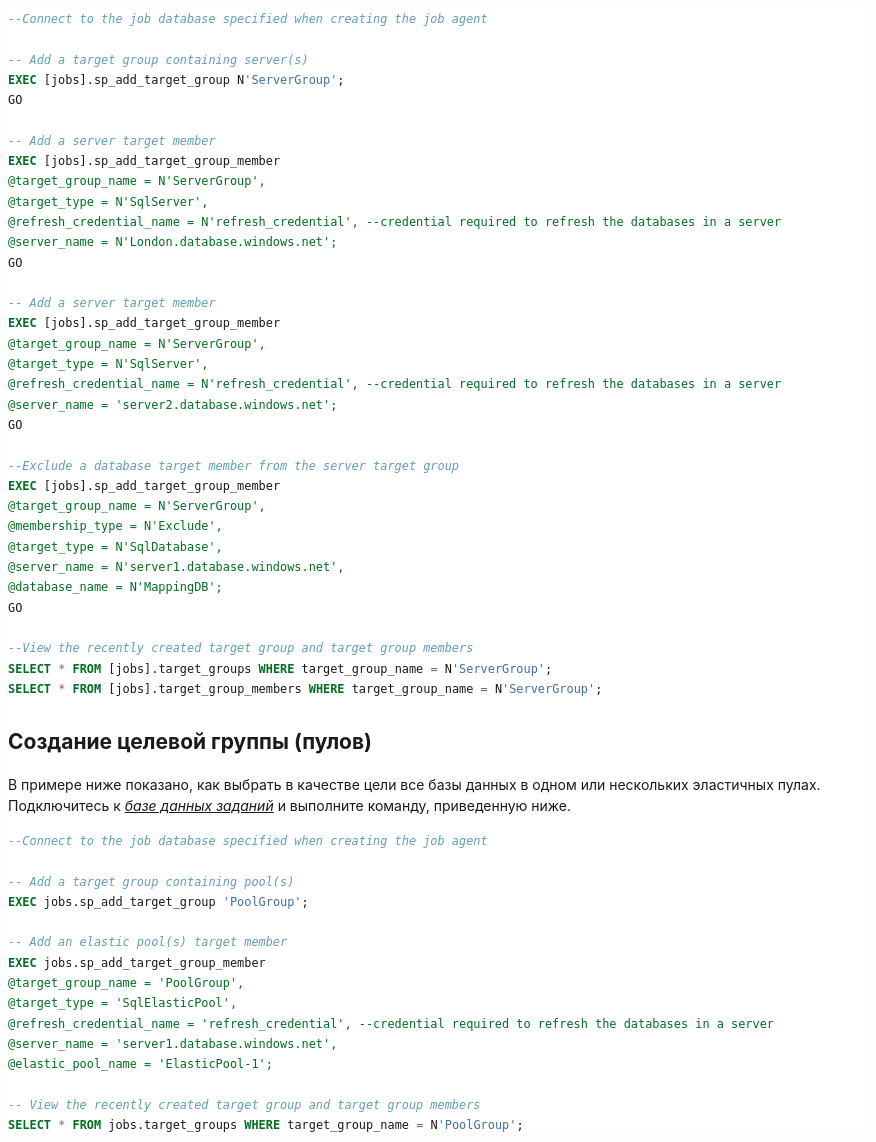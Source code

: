 ```sql
--Connect to the job database specified when creating the job agent

-- Add a target group containing server(s)
EXEC [jobs].sp_add_target_group N'ServerGroup';
GO

-- Add a server target member
EXEC [jobs].sp_add_target_group_member
@target_group_name = N'ServerGroup',
@target_type = N'SqlServer',
@refresh_credential_name = N'refresh_credential', --credential required to refresh the databases in a server
@server_name = N'London.database.windows.net';
GO

-- Add a server target member
EXEC [jobs].sp_add_target_group_member
@target_group_name = N'ServerGroup',
@target_type = N'SqlServer',
@refresh_credential_name = N'refresh_credential', --credential required to refresh the databases in a server
@server_name = 'server2.database.windows.net';
GO

--Exclude a database target member from the server target group
EXEC [jobs].sp_add_target_group_member
@target_group_name = N'ServerGroup',
@membership_type = N'Exclude',
@target_type = N'SqlDatabase',
@server_name = N'server1.database.windows.net',
@database_name = N'MappingDB';
GO

--View the recently created target group and target group members
SELECT * FROM [jobs].target_groups WHERE target_group_name = N'ServerGroup';
SELECT * FROM [jobs].target_group_members WHERE target_group_name = N'ServerGroup';
```

## <a name="create-a-target-group-pools"></a>Создание целевой группы (пулов)

В примере ниже показано, как выбрать в качестве цели все базы данных в одном или нескольких эластичных пулах.  
Подключитесь к [*базе данных заданий*](job-automation-overview.md#elastic-job-database) и выполните команду, приведенную ниже.

```sql
--Connect to the job database specified when creating the job agent

-- Add a target group containing pool(s)
EXEC jobs.sp_add_target_group 'PoolGroup';

-- Add an elastic pool(s) target member
EXEC jobs.sp_add_target_group_member
@target_group_name = 'PoolGroup',
@target_type = 'SqlElasticPool',
@refresh_credential_name = 'refresh_credential', --credential required to refresh the databases in a server
@server_name = 'server1.database.windows.net',
@elastic_pool_name = 'ElasticPool-1';

-- View the recently created target group and target group members
SELECT * FROM jobs.target_groups WHERE target_group_name = N'PoolGroup';
```